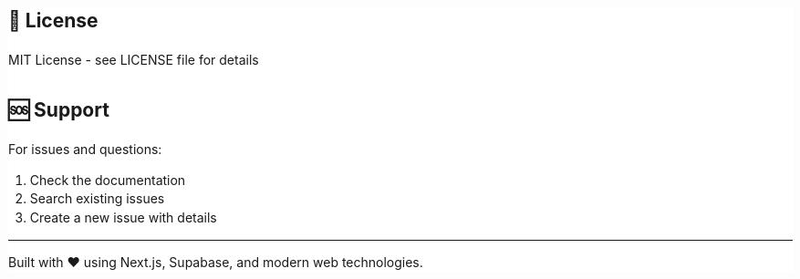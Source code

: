 ## 📄 License

MIT License - see LICENSE file for details

## 🆘 Support

For issues and questions:
1. Check the documentation
2. Search existing issues
3. Create a new issue with details

---

Built with ❤️ using Next.js, Supabase, and modern web technologies.
